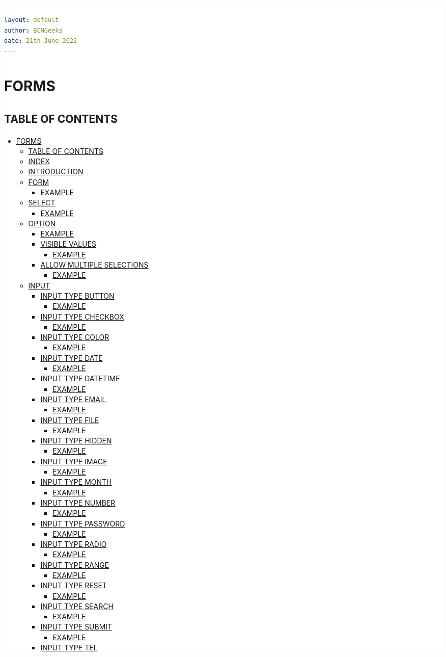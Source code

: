 ```yaml
---
layout: default
author: BCNGeeks
date: 21th June 2022
---
```


# FORMS

## TABLE OF CONTENTS

- [FORMS](#forms)
  - [TABLE OF CONTENTS](#table-of-contents)
  - [INDEX](#index)
  - [INTRODUCTION](#introduction)
  - [FORM](#form)
    - [EXAMPLE](#example)
  - [SELECT](#select)
    - [EXAMPLE](#example-1)
  - [OPTION](#option)
    - [EXAMPLE](#example-2)
    - [VISIBLE VALUES](#visible-values)
      - [EXAMPLE](#example-3)
    - [ALLOW MULTIPLE SELECTIONS](#allow-multiple-selections)
      - [EXAMPLE](#example-4)
  - [INPUT](#input)
    - [INPUT TYPE BUTTON](#input-type-button)
      - [EXAMPLE](#example-5)
    - [INPUT TYPE CHECKBOX](#input-type-checkbox)
      - [EXAMPLE](#example-6)
    - [INPUT TYPE COLOR](#input-type-color)
      - [EXAMPLE](#example-7)
    - [INPUT TYPE DATE](#input-type-date)
      - [EXAMPLE](#example-8)
    - [INPUT TYPE DATETIME](#input-type-datetime)
      - [EXAMPLE](#example-9)
    - [INPUT TYPE EMAIL](#input-type-email)
      - [EXAMPLE](#example-10)
    - [INPUT TYPE FILE](#input-type-file)
      - [EXAMPLE](#example-11)
    - [INPUT TYPE HIDDEN](#input-type-hidden)
      - [EXAMPLE](#example-12)
    - [INPUT TYPE IMAGE](#input-type-image)
      - [EXAMPLE](#example-13)
    - [INPUT TYPE MONTH](#input-type-month)
      - [EXAMPLE](#example-14)
    - [INPUT TYPE NUMBER](#input-type-number)
      - [EXAMPLE](#example-15)
    - [INPUT TYPE PASSWORD](#input-type-password)
      - [EXAMPLE](#example-16)
    - [INPUT TYPE RADIO](#input-type-radio)
      - [EXAMPLE](#example-17)
    - [INPUT TYPE RANGE](#input-type-range)
      - [EXAMPLE](#example-18)
    - [INPUT TYPE RESET](#input-type-reset)
      - [EXAMPLE](#example-19)
    - [INPUT TYPE SEARCH](#input-type-search)
      - [EXAMPLE](#example-20)
    - [INPUT TYPE SUBMIT](#input-type-submit)
      - [EXAMPLE](#example-21)
    - [INPUT TYPE TEL](#input-type-tel)